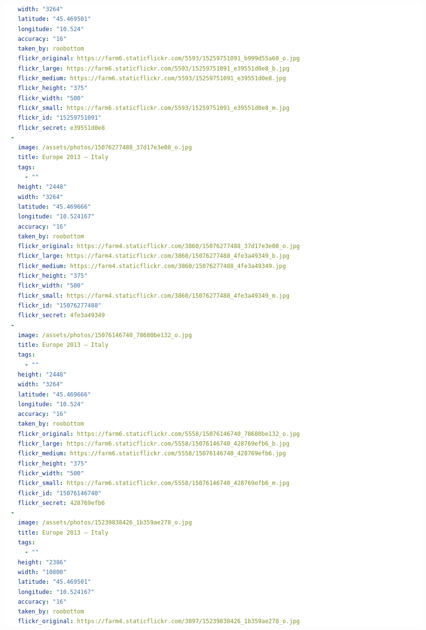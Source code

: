 ```yaml
    width: "3264"
    latitude: "45.469501"
    longitude: "10.524"
    accuracy: "16"
    taken_by: roobottom
    flickr_original: https://farm6.staticflickr.com/5593/15259751091_b999d55a60_o.jpg
    flickr_large: https://farm6.staticflickr.com/5593/15259751091_e39551d0e8_b.jpg
    flickr_medium: https://farm6.staticflickr.com/5593/15259751091_e39551d0e8.jpg
    flickr_height: "375"
    flickr_width: "500"
    flickr_small: https://farm6.staticflickr.com/5593/15259751091_e39551d0e8_m.jpg
    flickr_id: "15259751091"
    flickr_secret: e39551d0e8
  - 
    image: /assets/photos/15076277488_37d17e3e08_o.jpg
    title: Europe 2013 — Italy
    tags:
      - ""
    height: "2448"
    width: "3264"
    latitude: "45.469666"
    longitude: "10.524167"
    accuracy: "16"
    taken_by: roobottom
    flickr_original: https://farm4.staticflickr.com/3860/15076277488_37d17e3e08_o.jpg
    flickr_large: https://farm4.staticflickr.com/3860/15076277488_4fe3a49349_b.jpg
    flickr_medium: https://farm4.staticflickr.com/3860/15076277488_4fe3a49349.jpg
    flickr_height: "375"
    flickr_width: "500"
    flickr_small: https://farm4.staticflickr.com/3860/15076277488_4fe3a49349_m.jpg
    flickr_id: "15076277488"
    flickr_secret: 4fe3a49349
  - 
    image: /assets/photos/15076146740_78680be132_o.jpg
    title: Europe 2013 — Italy
    tags:
      - ""
    height: "2448"
    width: "3264"
    latitude: "45.469666"
    longitude: "10.524"
    accuracy: "16"
    taken_by: roobottom
    flickr_original: https://farm6.staticflickr.com/5558/15076146740_78680be132_o.jpg
    flickr_large: https://farm6.staticflickr.com/5558/15076146740_428769efb6_b.jpg
    flickr_medium: https://farm6.staticflickr.com/5558/15076146740_428769efb6.jpg
    flickr_height: "375"
    flickr_width: "500"
    flickr_small: https://farm6.staticflickr.com/5558/15076146740_428769efb6_m.jpg
    flickr_id: "15076146740"
    flickr_secret: 428769efb6
  - 
    image: /assets/photos/15239838426_1b359ae278_o.jpg
    title: Europe 2013 — Italy
    tags:
      - ""
    height: "2386"
    width: "10800"
    latitude: "45.469501"
    longitude: "10.524167"
    accuracy: "16"
    taken_by: roobottom
    flickr_original: https://farm4.staticflickr.com/3897/15239838426_1b359ae278_o.jpg
```
